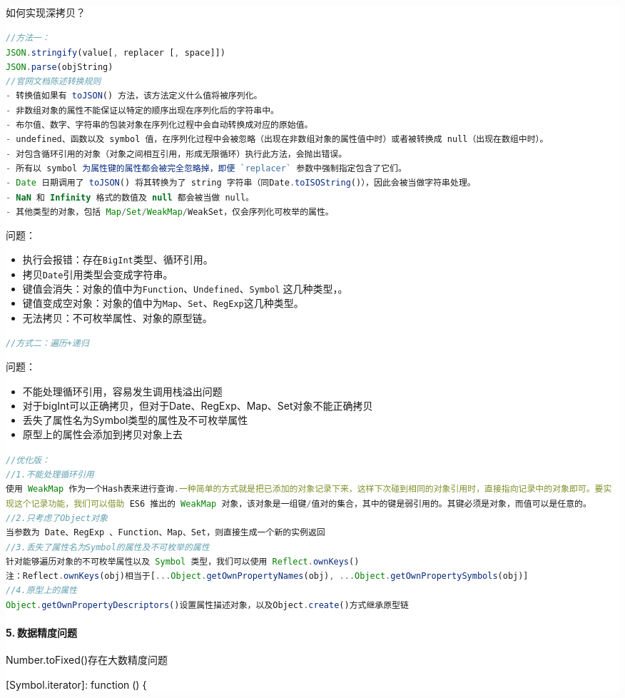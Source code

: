 ```js
```

如何实现深拷贝？

```js
//方法一：
JSON.stringify(value[, replacer [, space]])
JSON.parse(objString)
//官网文档陈述转换规则
- 转换值如果有 toJSON() 方法，该方法定义什么值将被序列化。
- 非数组对象的属性不能保证以特定的顺序出现在序列化后的字符串中。
- 布尔值、数字、字符串的包装对象在序列化过程中会自动转换成对应的原始值。
- undefined、函数以及 symbol 值，在序列化过程中会被忽略（出现在非数组对象的属性值中时）或者被转换成 null（出现在数组中时）。
- 对包含循环引用的对象（对象之间相互引用，形成无限循环）执行此方法，会抛出错误。
- 所有以 symbol 为属性键的属性都会被完全忽略掉，即便 `replacer` 参数中强制指定包含了它们。
- Date 日期调用了 toJSON() 将其转换为了 string 字符串（同Date.toISOString()），因此会被当做字符串处理。
- NaN 和 Infinity 格式的数值及 null 都会被当做 null。
- 其他类型的对象，包括 Map/Set/WeakMap/WeakSet，仅会序列化可枚举的属性。
```

问题：

- 执行会报错：存在`BigInt`类型、循环引用。
- 拷贝`Date`引用类型会变成字符串。
- 键值会消失：对象的值中为`Function`、`Undefined`、`Symbol` 这几种类型，。
- 键值变成空对象：对象的值中为`Map`、`Set`、`RegExp`这几种类型。
- 无法拷贝：不可枚举属性、对象的原型链。

```js
//方式二：遍历+递归
```

问题：

- 不能处理循环引用，容易发生调用栈溢出问题
- 对于bigInt可以正确拷贝，但对于Date、RegExp、Map、Set对象不能正确拷贝
- 丢失了属性名为Symbol类型的属性及不可枚举属性
- 原型上的属性会添加到拷贝对象上去

```js
//优化版：
//1.不能处理循环引用	
使用 WeakMap 作为一个Hash表来进行查询.一种简单的方式就是把已添加的对象记录下来，这样下次碰到相同的对象引用时，直接指向记录中的对象即可。要实现这个记录功能，我们可以借助 ES6 推出的 WeakMap 对象，该对象是一组键/值对的集合，其中的键是弱引用的。其键必须是对象，而值可以是任意的。
//2.只考虑了Object对象	
当参数为 Date、RegExp 、Function、Map、Set，则直接生成一个新的实例返回
//3.丢失了属性名为Symbol的属性及不可枚举的属性
针对能够遍历对象的不可枚举属性以及 Symbol 类型，我们可以使用 Reflect.ownKeys()
注：Reflect.ownKeys(obj)相当于[...Object.getOwnPropertyNames(obj), ...Object.getOwnPropertySymbols(obj)]
//4.原型上的属性
Object.getOwnPropertyDescriptors()设置属性描述对象，以及Object.create()方式继承原型链
```

#### 5. 数据精度问题

Number.toFixed()存在大数精度问题


 [Symbol.iterator]: function () {